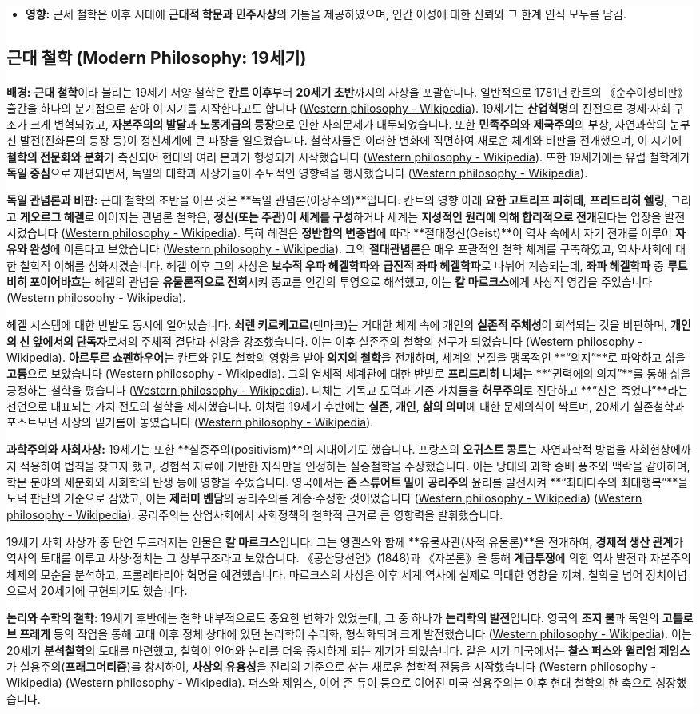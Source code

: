 - **영향:** 근세 철학은 이후 시대에 **근대적 학문과 민주사상**의 기틀을 제공하였으며, 인간 이성에 대한 신뢰와 그 한계 인식 모두를 남김.
    

## 근대 철학 (Modern Philosophy: 19세기)

**배경:** **근대 철학**이라 불리는 19세기 서양 철학은 **칸트 이후**부터 **20세기 초반**까지의 사상을 포괄합니다. 일반적으로 1781년 칸트의 《순수이성비판》 출간을 하나의 분기점으로 삼아 이 시기를 시작한다고도 합니다 ([Western philosophy - Wikipedia](https://en.wikipedia.org/wiki/Western_philosophy#:~:text=Late%20modern%20philosophy%20is%20usually,speaking%20world%29.%5B%2087)). 19세기는 **산업혁명**의 진전으로 경제·사회 구조가 크게 변혁되었고, **자본주의의 발달**과 **노동계급의 등장**으로 인한 사회문제가 대두되었습니다. 또한 **민족주의**와 **제국주의**의 부상, 자연과학의 눈부신 발전(진화론의 등장 등)이 정신세계에 큰 파장을 일으켰습니다. 철학자들은 이러한 변화에 직면하여 새로운 체계와 비판을 전개했으며, 이 시기에 **철학의 전문화와 분화**가 촉진되어 현대의 여러 분과가 형성되기 시작했습니다 ([Western philosophy - Wikipedia](https://en.wikipedia.org/wiki/Western_philosophy#:~:text=Critique%20of%20Pure%20Reason%20,speaking%20world%29.%5B%2087)). 또한 19세기에는 유럽 철학계가 **독일 중심**으로 재편되면서, 독일의 대학과 사상가들이 주도적인 영향력을 행사했습니다 ([Western philosophy - Wikipedia](https://en.wikipedia.org/wiki/Western_philosophy#:~:text=German%20philosophy%20exercised%20broad%20influence,90)).

**독일 관념론과 비판:** 근대 철학의 초반을 이끈 것은 **독일 관념론(이상주의)**입니다. 칸트의 영향 아래 **요한 고트리프 피히테**, **프리드리히 쉘링**, 그리고 **게오르그 헤겔**로 이어지는 관념론 철학은, **정신(또는 주관)이 세계를 구성**하거나 세계는 **지성적인 원리에 의해 합리적으로 전개**된다는 입장을 발전시켰습니다 ([Western philosophy - Wikipedia](https://en.wikipedia.org/wiki/Western_philosophy#:~:text=German%20philosophy%20exercised%20broad%20influence,90)). 특히 헤겔은 **정반합의 변증법**에 따라 **절대정신(Geist)**이 역사 속에서 자기 전개를 이루어 **자유와 완성**에 이른다고 보았습니다 ([Western philosophy - Wikipedia](https://en.wikipedia.org/wiki/Western_philosophy#:~:text=Hegel%20argued%20that%20history%20was,93)). 그의 **절대관념론**은 매우 포괄적인 철학 체계를 구축하였고, 역사·사회에 대한 철학적 이해를 심화시켰습니다. 헤겔 이후 그의 사상은 **보수적 우파 헤겔학파**와 **급진적 좌파 헤겔학파**로 나뉘어 계승되는데, **좌파 헤겔학파** 중 **루트비히 포이어바흐**는 헤겔의 관념을 **유물론적으로 전회**시켜 종교를 인간의 투영으로 해석했고, 이는 **칼 마르크스**에게 사상적 영감을 주었습니다 ([Western philosophy - Wikipedia](https://en.wikipedia.org/wiki/Western_philosophy#:~:text=being%20mental.,93)).

헤겔 시스템에 대한 반발도 동시에 일어났습니다. **쇠렌 키르케고르**(덴마크)는 거대한 체계 속에 개인의 **실존적 주체성**이 희석되는 것을 비판하며, **개인의 신 앞에서의 단독자**로서의 주체적 결단과 신앙을 강조했습니다. 이는 이후 실존주의 철학의 선구가 되었습니다 ([Western philosophy - Wikipedia](https://en.wikipedia.org/wiki/Western_philosophy#:~:text=,existentialism%20%20and%20%20543)). **아르투르 쇼펜하우어**는 칸트와 인도 철학의 영향을 받아 **의지의 철학**을 전개하며, 세계의 본질을 맹목적인 **“의지”**로 파악하고 삶을 **고통**으로 보았습니다 ([Western philosophy - Wikipedia](https://en.wikipedia.org/wiki/Western_philosophy#:~:text=Arthur%20Schopenhauer%20%20was%20inspired,forming%20the%20basis%20of%20ethics)). 그의 염세적 세계관에 대한 반발로 **프리드리히 니체**는 **“권력에의 의지”**를 통해 삶을 긍정하는 철학을 폈습니다 ([Western philosophy - Wikipedia](https://en.wikipedia.org/wiki/Western_philosophy#:~:text=Arthur%20Schopenhauer%20%20was%20inspired,forming%20the%20basis%20of%20ethics)). 니체는 기독교 도덕과 기존 가치들을 **허무주의**로 진단하고 **“신은 죽었다”**라는 선언으로 대표되는 가치 전도의 철학을 제시했습니다. 이처럼 19세기 후반에는 **실존**, **개인**, **삶의 의미**에 대한 문제의식이 싹트며, 20세기 실존철학과 포스트모던 사상의 밑거름이 놓였습니다 ([Western philosophy - Wikipedia](https://en.wikipedia.org/wiki/Western_philosophy#:~:text=,existentialism%20%20and%20%20543)).

**과학주의와 사회사상:** 19세기는 또한 **실증주의(positivism)**의 시대이기도 했습니다. 프랑스의 **오귀스트 콩트**는 자연과학적 방법을 사회현상에까지 적용하여 법칙을 찾고자 했고, 경험적 자료에 기반한 지식만을 인정하는 실증철학을 주장했습니다. 이는 당대의 과학 숭배 풍조와 맥락을 같이하며, 학문 분야의 세분화와 사회학의 탄생 등에 영향을 주었습니다. 영국에서는 **존 스튜어트 밀**이 **공리주의** 윤리를 발전시켜 **“최대다수의 최대행복”**을 도덕 판단의 기준으로 삼았고, 이는 **제러미 벤담**의 공리주의를 계승·수정한 것이었습니다 ([Western philosophy - Wikipedia](https://en.wikipedia.org/wiki/Western_philosophy#:~:text=Arthur%20Schopenhauer%20%20was%20inspired,forming%20the%20basis%20of%20ethics)) ([Western philosophy - Wikipedia](https://en.wikipedia.org/wiki/Western_philosophy#:~:text=Jeremy%20Bentham%20%20established%20utilitarianism%2C,99)). 공리주의는 산업사회에서 사회정책의 철학적 근거로 큰 영향력을 발휘했습니다.

19세기 사회 사상가 중 단연 두드러지는 인물은 **칼 마르크스**입니다. 그는 엥겔스와 함께 **유물사관(사적 유물론)**을 전개하여, **경제적 생산 관계**가 역사의 토대를 이루고 사상·정치는 그 상부구조라고 보았습니다. 《공산당선언》(1848)과 《자본론》을 통해 **계급투쟁**에 의한 역사 발전과 자본주의 체제의 모순을 분석하고, 프롤레타리아 혁명을 예견했습니다. 마르크스의 사상은 이후 세계 역사에 실제로 막대한 영향을 끼쳐, 철학을 넘어 정치이념으로서 20세기에 구현되기도 했습니다.

**논리와 수학의 철학:** 19세기 후반에는 철학 내부적으로도 중요한 변화가 있었는데, 그 중 하나가 **논리학의 발전**입니다. 영국의 **조지 불**과 독일의 **고틀로브 프레게** 등의 작업을 통해 고대 이후 정체 상태에 있던 논리학이 수리화, 형식화되며 크게 발전했습니다 ([Western philosophy - Wikipedia](https://en.wikipedia.org/wiki/Western_philosophy#:~:text=Logic%20began%20a%20period%20of,into%20the%2020th%20century%20include)). 이는 20세기 **분석철학**의 토대를 마련했고, 철학이 언어와 논리를 더욱 중시하게 되는 계기가 되었습니다. 같은 시기 미국에서는 **찰스 퍼스**와 **윌리엄 제임스**가 실용주의(**프래그머티즘**)를 창시하여, **사상의 유용성**을 진리의 기준으로 삼는 새로운 철학적 전통을 시작했습니다 ([Western philosophy - Wikipedia](https://en.wikipedia.org/wiki/Western_philosophy#:~:text=,existentialism%20%20and%20%20543)) ([Western philosophy - Wikipedia](https://en.wikipedia.org/wiki/Western_philosophy#:~:text=Pragmatism%20%20is%20a%20philosophical,103)). 퍼스와 제임스, 이어 존 듀이 등으로 이어진 미국 실용주의는 이후 현대 철학의 한 축으로 성장했습니다.
